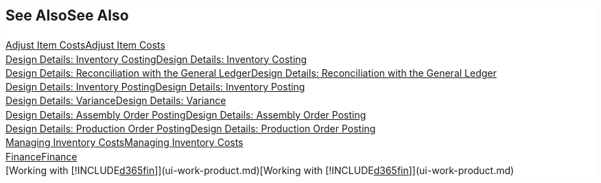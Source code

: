 ## <a name="see-also"></a><span data-ttu-id="e0c4e-333">See Also</span><span class="sxs-lookup"><span data-stu-id="e0c4e-333">See Also</span></span>

[<span data-ttu-id="e0c4e-334">Adjust Item Costs</span><span class="sxs-lookup"><span data-stu-id="e0c4e-334">Adjust Item Costs</span></span>](inventory-how-adjust-item-costs.md)  
[<span data-ttu-id="e0c4e-335">Design Details: Inventory Costing</span><span class="sxs-lookup"><span data-stu-id="e0c4e-335">Design Details: Inventory Costing</span></span>](design-details-inventory-costing.md)  
[<span data-ttu-id="e0c4e-336">Design Details: Reconciliation with the General Ledger</span><span class="sxs-lookup"><span data-stu-id="e0c4e-336">Design Details: Reconciliation with the General Ledger</span></span>](design-details-reconciliation-with-the-general-ledger.md)  
[<span data-ttu-id="e0c4e-337">Design Details: Inventory Posting</span><span class="sxs-lookup"><span data-stu-id="e0c4e-337">Design Details: Inventory Posting</span></span>](design-details-inventory-posting.md)  
[<span data-ttu-id="e0c4e-338">Design Details: Variance</span><span class="sxs-lookup"><span data-stu-id="e0c4e-338">Design Details: Variance</span></span>](design-details-variance.md)  
[<span data-ttu-id="e0c4e-339">Design Details: Assembly Order Posting</span><span class="sxs-lookup"><span data-stu-id="e0c4e-339">Design Details: Assembly Order Posting</span></span>](design-details-assembly-order-posting.md)  
[<span data-ttu-id="e0c4e-340">Design Details: Production Order Posting</span><span class="sxs-lookup"><span data-stu-id="e0c4e-340">Design Details: Production Order Posting</span></span>](design-details-production-order-posting.md)  
[<span data-ttu-id="e0c4e-341">Managing Inventory Costs</span><span class="sxs-lookup"><span data-stu-id="e0c4e-341">Managing Inventory Costs</span></span>](finance-manage-inventory-costs.md)  
[<span data-ttu-id="e0c4e-342">Finance</span><span class="sxs-lookup"><span data-stu-id="e0c4e-342">Finance</span></span>](finance.md)  
<span data-ttu-id="e0c4e-343">[Working with [!INCLUDE[d365fin](includes/d365fin_md.md)]](ui-work-product.md)</span><span class="sxs-lookup"><span data-stu-id="e0c4e-343">[Working with [!INCLUDE[d365fin](includes/d365fin_md.md)]](ui-work-product.md)</span></span>  
